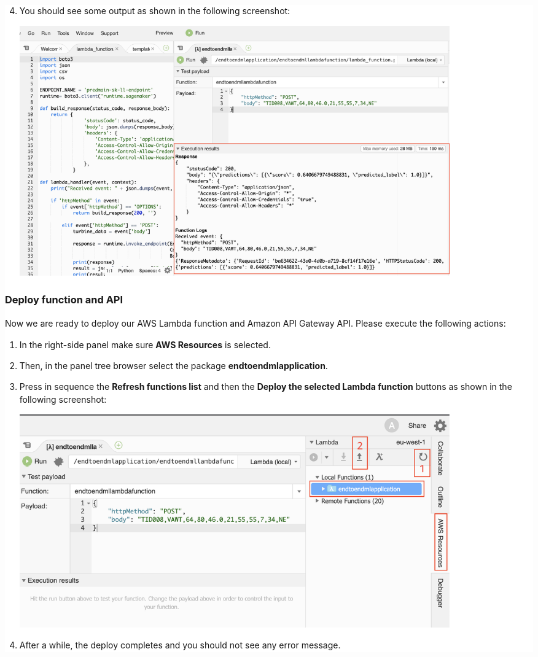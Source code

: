 4. You should see some output as shown in the following screenshot:

	<img src="images/cloud9_run_output.png" alt="Cloud9 tree" width="700px" />
 

### Deploy function and API

Now we are ready to deploy our AWS Lambda function and Amazon API Gateway API. Please execute the following actions:

1. In the right-side panel make sure **AWS Resources** is selected.
2. Then, in the panel tree browser select the package **endtoendmlapplication**.
3. Press in sequence the **Refresh functions list** and then the **Deploy the selected Lambda function** buttons as shown in the following screenshot:

	<img src="images/cloud9_deploy.png" alt="Cloud9 deploy" width="700px" />
4. After a while, the deploy completes and you should not see any error message.
